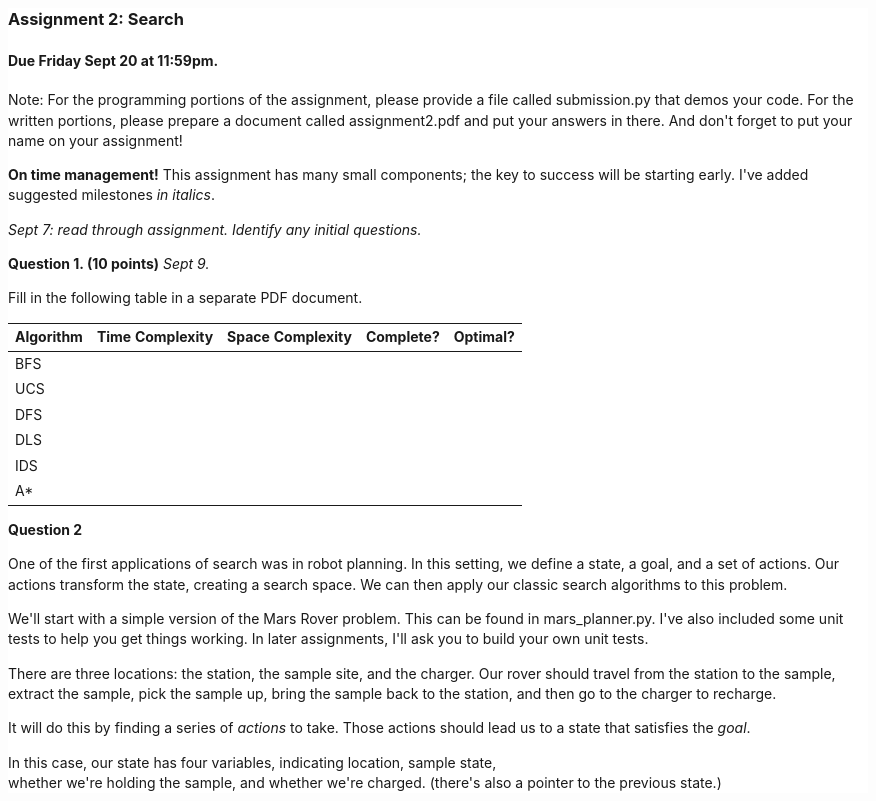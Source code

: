 ### Assignment 2: Search
#### Due Friday Sept 20 at 11:59pm. 

Note: For the programming  portions of the assignment, please provide a file called submission.py that demos your code.
For the written portions, please prepare a document called assignment2.pdf and put your answers in there.
And don't forget to put your name on your assignment!

**On time management!** This assignment has many small components; the key to success will be starting early.
I've added suggested milestones _in italics_. 

_Sept 7: read through assignment. Identify any initial questions._

**Question 1. (10 points)**
_Sept 9._

Fill in the following table in a separate PDF document.

| Algorithm  | Time Complexity  | Space Complexity  | Complete?  | Optimal?  |
|---|---|---|---|---|
| BFS  |   |   |   |   |
| UCS  |   |   |   |   |
| DFS   |   |   |   |   |
| DLS  |   |   |   |   |
| IDS |    |   |   |   |
|A*  |    |    |   |   |

**Question 2** 

One of the first applications of search was in robot planning. In this setting, we define a state, a goal, and a set 
of actions. Our actions transform the state, creating a search space. We can then apply our classic search
algorithms to this problem.

We'll start with a simple version of the Mars Rover problem. This can be found in mars_planner.py. 
I've also included some unit tests to help you get things working. In later assignments, I'll ask you to build 
your own unit tests.

There are three locations: the station, the sample site, and the charger.
Our rover should travel from the station to the sample, extract the sample, pick the sample up,
bring the sample back to the station, and then go to the charger to recharge. 

It will do this by finding a series of *actions* to take. Those actions should lead us to a state that satisfies the *goal*.

In this case, our state has four variables, indicating location, sample state,  
whether we're holding the sample, and whether we're charged. (there's also a pointer to the previous state.)
